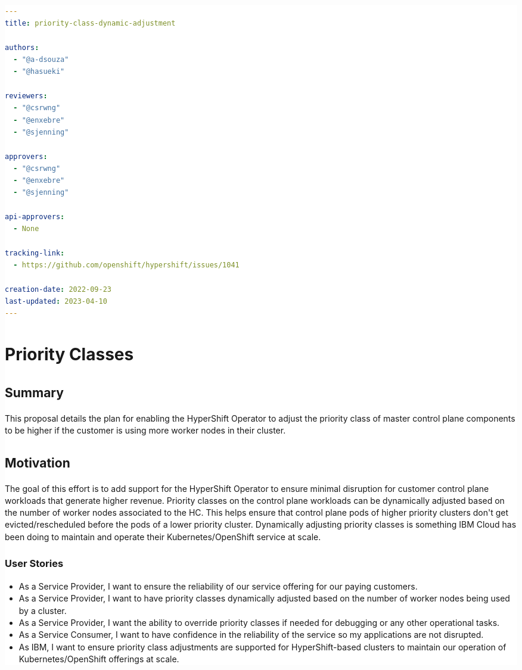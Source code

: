 ```yaml
---
title: priority-class-dynamic-adjustment

authors:
  - "@a-dsouza"
  - "@hasueki"
  
reviewers:
  - "@csrwng"
  - "@enxebre"
  - "@sjenning"

approvers:
  - "@csrwng"
  - "@enxebre"
  - "@sjenning"

api-approvers:
  - None

tracking-link:
  - https://github.com/openshift/hypershift/issues/1041

creation-date: 2022-09-23
last-updated: 2023-04-10
---
```

# Priority Classes

## Summary

This proposal details the plan for enabling the HyperShift Operator to adjust the priority class of master control plane components to be higher if the customer is using more worker nodes in their cluster. 

## Motivation
The goal of this effort is to add support for the HyperShift Operator to ensure minimal disruption for customer control plane workloads that generate higher revenue. Priority classes on the control plane workloads can be dynamically adjusted based on the number of worker nodes associated to the HC.
This helps ensure that control plane pods of higher priority clusters don't get evicted/rescheduled before the pods of a lower priority cluster. Dynamically adjusting priority classes is something IBM Cloud has been doing to maintain and operate their Kubernetes/OpenShift service at scale.

### User Stories
- As a Service Provider, I want to ensure the reliability of our service offering for our paying customers.
- As a Service Provider, I want to have priority classes dynamically adjusted based on the number of worker nodes being used by a cluster.
- As a Service Provider, I want the ability to override priority classes if needed for debugging or any other operational tasks.
- As a Service Consumer, I want to have confidence in the reliability of the service so my applications are not disrupted.
- As IBM, I want to ensure priority class adjustments are supported for HyperShift-based clusters to maintain our operation of Kubernetes/OpenShift offerings at scale.
